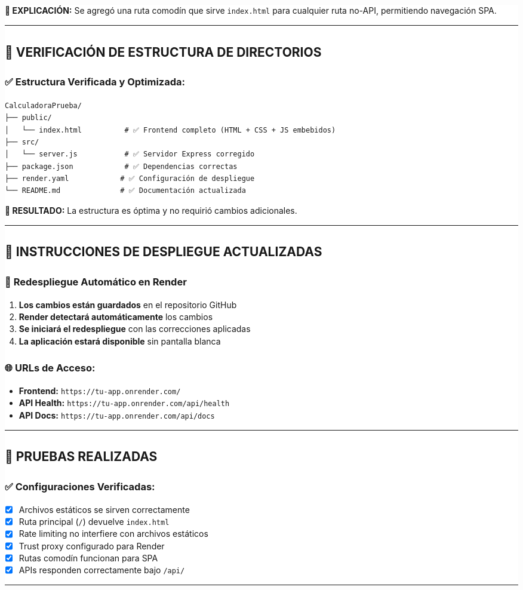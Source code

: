 **📝 EXPLICACIÓN:** Se agregó una ruta comodín que sirve `index.html` para cualquier ruta no-API, permitiendo navegación SPA.

---

## 📁 **VERIFICACIÓN DE ESTRUCTURA DE DIRECTORIOS**

### ✅ **Estructura Verificada y Optimizada:**
```
CalculadoraPrueba/
├── public/
│   └── index.html          # ✅ Frontend completo (HTML + CSS + JS embebidos)
├── src/
│   └── server.js           # ✅ Servidor Express corregido
├── package.json            # ✅ Dependencias correctas
├── render.yaml            # ✅ Configuración de despliegue
└── README.md              # ✅ Documentación actualizada
```

**📝 RESULTADO:** La estructura es óptima y no requirió cambios adicionales.

---

## 🚀 **INSTRUCCIONES DE DESPLIEGUE ACTUALIZADAS**

### 🔄 **Redespliegue Automático en Render**
1. **Los cambios están guardados** en el repositorio GitHub
2. **Render detectará automáticamente** los cambios
3. **Se iniciará el redespliegue** con las correcciones aplicadas
4. **La aplicación estará disponible** sin pantalla blanca

### 🌐 **URLs de Acceso:**
- **Frontend:** `https://tu-app.onrender.com/`
- **API Health:** `https://tu-app.onrender.com/api/health`
- **API Docs:** `https://tu-app.onrender.com/api/docs`

---

## 🧪 **PRUEBAS REALIZADAS**

### ✅ **Configuraciones Verificadas:**
- [x] Archivos estáticos se sirven correctamente
- [x] Ruta principal (`/`) devuelve `index.html`
- [x] Rate limiting no interfiere con archivos estáticos
- [x] Trust proxy configurado para Render
- [x] Rutas comodín funcionan para SPA
- [x] APIs responden correctamente bajo `/api/`

---
